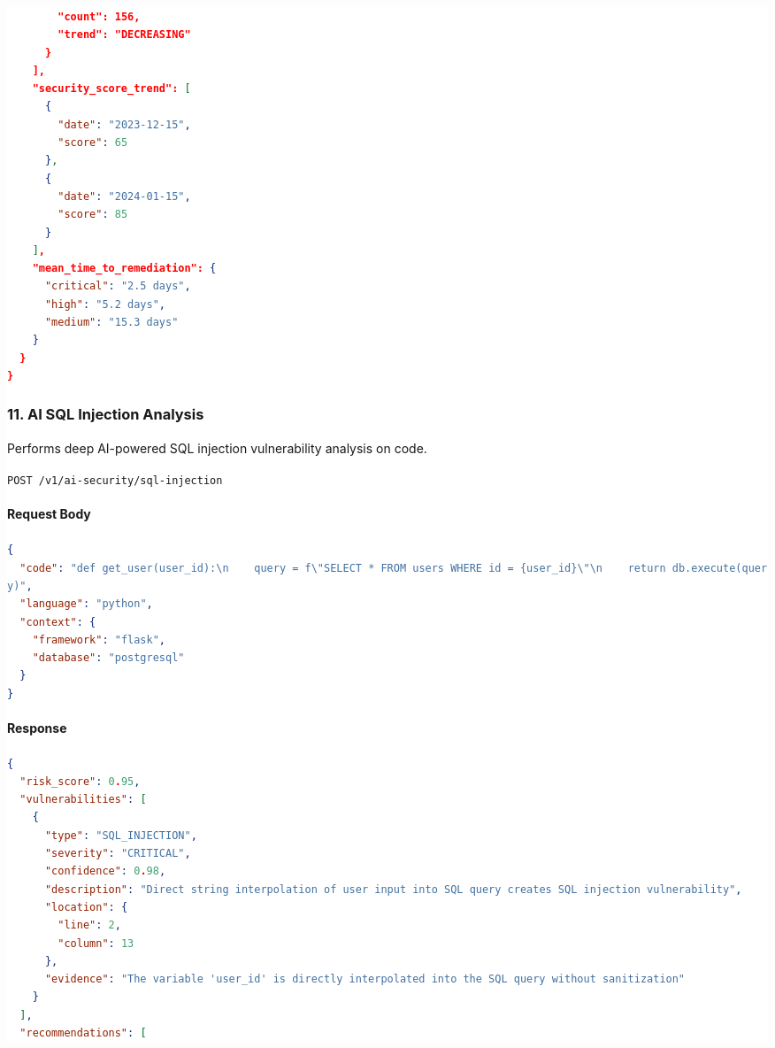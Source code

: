 ```json
        "count": 156,
        "trend": "DECREASING"
      }
    ],
    "security_score_trend": [
      {
        "date": "2023-12-15",
        "score": 65
      },
      {
        "date": "2024-01-15",
        "score": 85
      }
    ],
    "mean_time_to_remediation": {
      "critical": "2.5 days",
      "high": "5.2 days",
      "medium": "15.3 days"
    }
  }
}
```

### 11. AI SQL Injection Analysis

Performs deep AI-powered SQL injection vulnerability analysis on code.

```http
POST /v1/ai-security/sql-injection
```

#### Request Body

```json
{
  "code": "def get_user(user_id):\n    query = f\"SELECT * FROM users WHERE id = {user_id}\"\n    return db.execute(query)",
  "language": "python",
  "context": {
    "framework": "flask",
    "database": "postgresql"
  }
}
```

#### Response

```json
{
  "risk_score": 0.95,
  "vulnerabilities": [
    {
      "type": "SQL_INJECTION",
      "severity": "CRITICAL",
      "confidence": 0.98,
      "description": "Direct string interpolation of user input into SQL query creates SQL injection vulnerability",
      "location": {
        "line": 2,
        "column": 13
      },
      "evidence": "The variable 'user_id' is directly interpolated into the SQL query without sanitization"
    }
  ],
  "recommendations": [
```